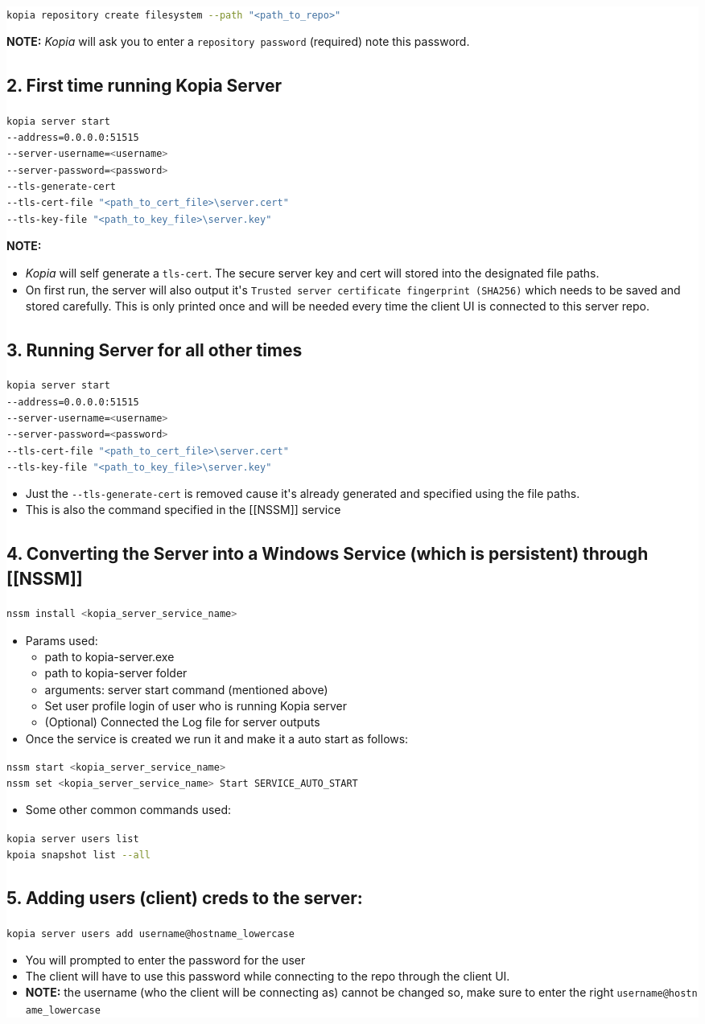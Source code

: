 ```bash
kopia repository create filesystem --path "<path_to_repo>"
```
**NOTE:** *Kopia* will ask you to enter a `repository password` (required) note this password.

## 2. First time running Kopia Server
```bash
kopia server start 
--address=0.0.0.0:51515 
--server-username=<username> 
--server-password=<password> 
--tls-generate-cert 
--tls-cert-file "<path_to_cert_file>\server.cert" 
--tls-key-file "<path_to_key_file>\server.key"
```
**NOTE:** 
- *Kopia* will self generate a `tls-cert`. The secure server key and cert will stored into the designated file paths. 
- On first run, the server will also output it's `Trusted server certificate fingerprint (SHA256)` which needs to be saved and stored carefully. This is only printed once and will be needed every time the client UI is connected to this server repo.
## 3. Running Server for all other times
```bash
kopia server start 
--address=0.0.0.0:51515 
--server-username=<username> 
--server-password=<password> 
--tls-cert-file "<path_to_cert_file>\server.cert" 
--tls-key-file "<path_to_key_file>\server.key"
```
- Just the `--tls-generate-cert` is removed cause it's already generated and specified using the file paths.
- This is also the command specified in the [[NSSM]] service

## 4. Converting the Server into a Windows Service (which is persistent) through [[NSSM]]
```bash
nssm install <kopia_server_service_name>
```
- Params used:
	- path to kopia-server.exe
	- path to kopia-server folder
	- arguments: server start command (mentioned above)
	- Set user profile login of user who is running Kopia server
	- (Optional) Connected the Log file for server outputs
- Once the service is created we run it and make it a auto start as follows:
```bash
nssm start <kopia_server_service_name>
nssm set <kopia_server_service_name> Start SERVICE_AUTO_START
```
- Some other common commands used:
```bash
kopia server users list
kpoia snapshot list --all
```
## 5. Adding users (client) creds to the server:
```bash
kopia server users add username@hostname_lowercase
```
- You will prompted to enter the password for the user
- The client will have to use this password while connecting to the repo through the client UI.
- **NOTE:** the username (who the client will be connecting as) cannot be changed so, make sure to enter the right `username@hostname_lowercase` 